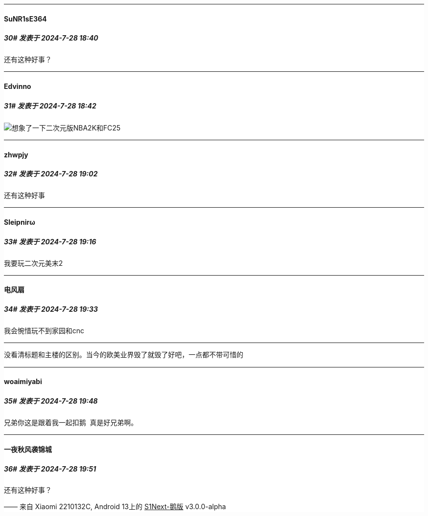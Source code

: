 *****

####  SuNR1sE364  
##### 30#       发表于 2024-7-28 18:40

还有这种好事？

*****

####  Edvinno  
##### 31#       发表于 2024-7-28 18:42

<img src="https://static.saraba1st.com/image/smiley/face2017/066.png" referrerpolicy="no-referrer">想象了一下二次元版NBA2K和FC25

*****

####  zhwpjy  
##### 32#       发表于 2024-7-28 19:02

还有这种好事

*****

####  Sleipnirω  
##### 33#       发表于 2024-7-28 19:16

我要玩二次元美末2

*****

####  电风扇  
##### 34#       发表于 2024-7-28 19:33

我会惋惜玩不到家园和cnc

---------------------------------------------------------------------------------------

没看清标题和主楼的区别。当今的欧美业界毁了就毁了好吧，一点都不带可惜的

*****

####  woaimiyabi  
##### 35#       发表于 2024-7-28 19:48

兄弟你这是跟着我一起扣鹅  真是好兄弟啊。

*****

####  一夜秋风袭锦城  
##### 36#       发表于 2024-7-28 19:51

还有这种好事？

—— 来自 Xiaomi 2210132C, Android 13上的 [S1Next-鹅版](https://github.com/ykrank/S1-Next/releases) v3.0.0-alpha
